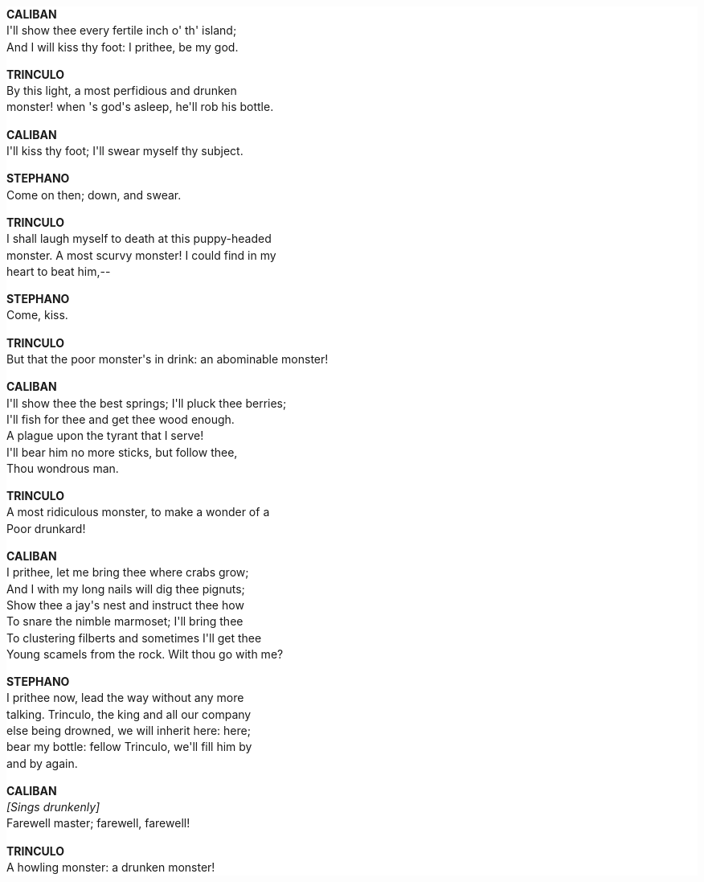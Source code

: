 **CALIBAN**  
I'll show thee every fertile inch o' th' island;  
And I will kiss thy foot: I prithee, be my god.

**TRINCULO**  
By this light, a most perfidious and drunken  
monster! when 's god's asleep, he'll rob his bottle.

**CALIBAN**  
I'll kiss thy foot; I'll swear myself thy subject.

**STEPHANO**  
Come on then; down, and swear.

**TRINCULO**  
I shall laugh myself to death at this puppy-headed  
monster. A most scurvy monster! I could find in my  
heart to beat him,--

**STEPHANO**  
Come, kiss.

**TRINCULO**  
But that the poor monster's in drink: an abominable monster!

**CALIBAN**  
I'll show thee the best springs; I'll pluck thee berries;  
I'll fish for thee and get thee wood enough.  
A plague upon the tyrant that I serve!  
I'll bear him no more sticks, but follow thee,  
Thou wondrous man.

**TRINCULO**  
A most ridiculous monster, to make a wonder of a  
Poor drunkard!

**CALIBAN**  
I prithee, let me bring thee where crabs grow;  
And I with my long nails will dig thee pignuts;  
Show thee a jay's nest and instruct thee how  
To snare the nimble marmoset; I'll bring thee  
To clustering filberts and sometimes I'll get thee  
Young scamels from the rock. Wilt thou go with me?

**STEPHANO**  
I prithee now, lead the way without any more  
talking. Trinculo, the king and all our company  
else being drowned, we will inherit here: here;  
bear my bottle: fellow Trinculo, we'll fill him by  
and by again.

**CALIBAN**  
*\[Sings drunkenly]*  
Farewell master; farewell, farewell!

**TRINCULO**  
A howling monster: a drunken monster!

